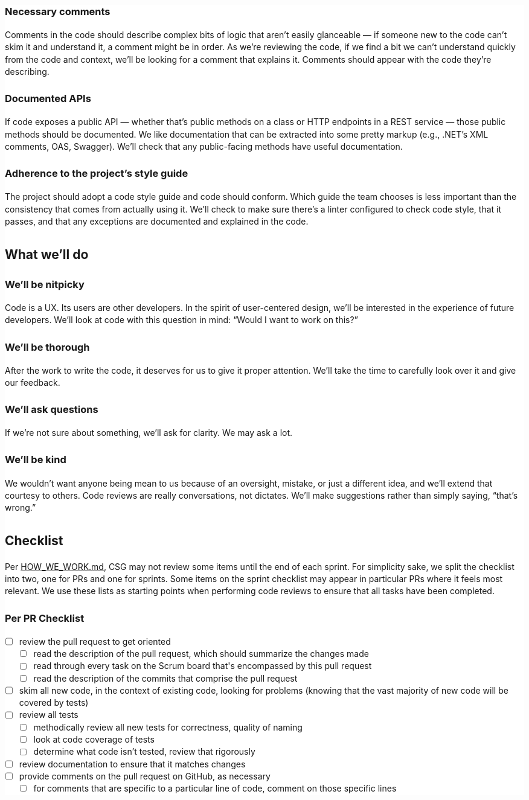 ### Necessary comments
Comments in the code should describe complex bits of logic that aren’t easily glanceable — if someone new to the code can’t skim it and understand it, a comment might be in order. As we’re reviewing the code, if we find a bit we can’t understand quickly from the code and context, we’ll be looking for a comment that explains it. Comments should appear with the code they’re describing.

### Documented APIs
If code exposes a public API — whether that’s public methods on a class or HTTP endpoints in a REST service — those public methods should be documented.  We like documentation that can be extracted into some pretty markup (e.g., .NET’s XML comments, OAS, Swagger). We’ll check that any public-facing methods have useful documentation.

### Adherence to the project’s style guide
The project should adopt a code style guide and code should conform. Which guide the team chooses is less important than the consistency that comes from actually using it. We’ll check to make sure there’s a linter configured to check code style, that it passes, and that any exceptions are documented and explained in the code.

## What we’ll do

### We’ll be nitpicky
Code is a UX. Its users are other developers. In the spirit of user-centered design, we’ll be interested in the experience of future developers. We’ll look at code with this question in mind: “Would I want to work on this?”

### We’ll be thorough
After the work to write the code, it deserves for us to give it proper attention. We’ll take the time to carefully look over it and give our feedback.

### We’ll ask questions
If we’re not sure about something, we’ll ask for clarity. We may ask a lot.

### We’ll be kind
We wouldn’t want anyone being mean to us because of an oversight, mistake, or just a different idea, and we’ll extend that courtesy to others. Code reviews are really conversations, not dictates. We’ll make suggestions rather than simply saying, “that’s wrong.”

## Checklist

Per [HOW_WE_WORK.md](https://github.com/csg-org/CompactConnect/edit/development/docs/HOW_WE_WORK.md), CSG may not review some items until the end of each sprint. For simplicity sake, we split the checklist into two, one for PRs and one for sprints. Some items on the sprint checklist may appear in particular PRs where it feels most relevant. We use these lists as starting points when performing code reviews to ensure that all tasks have been completed.

### Per PR Checklist

- [ ] review the pull request to get oriented
	- [ ] read the description of the pull request, which should summarize the changes made
	- [ ] read through every task on the Scrum board that's encompassed by this pull request
	- [ ] read the description of the commits that comprise the pull request
- [ ] skim all new code, in the context of existing code, looking for problems (knowing that the vast majority of new code will be covered by tests)
- [ ] review all tests
	- [ ] methodically review all new tests for correctness, quality of naming
	- [ ] look at code coverage of tests
	- [ ] determine what code isn’t tested, review that rigorously
- [ ] review documentation to ensure that it matches changes
- [ ] provide comments on the pull request on GitHub, as necessary
	- [ ] for comments that are specific to a particular line of code, comment on those specific lines